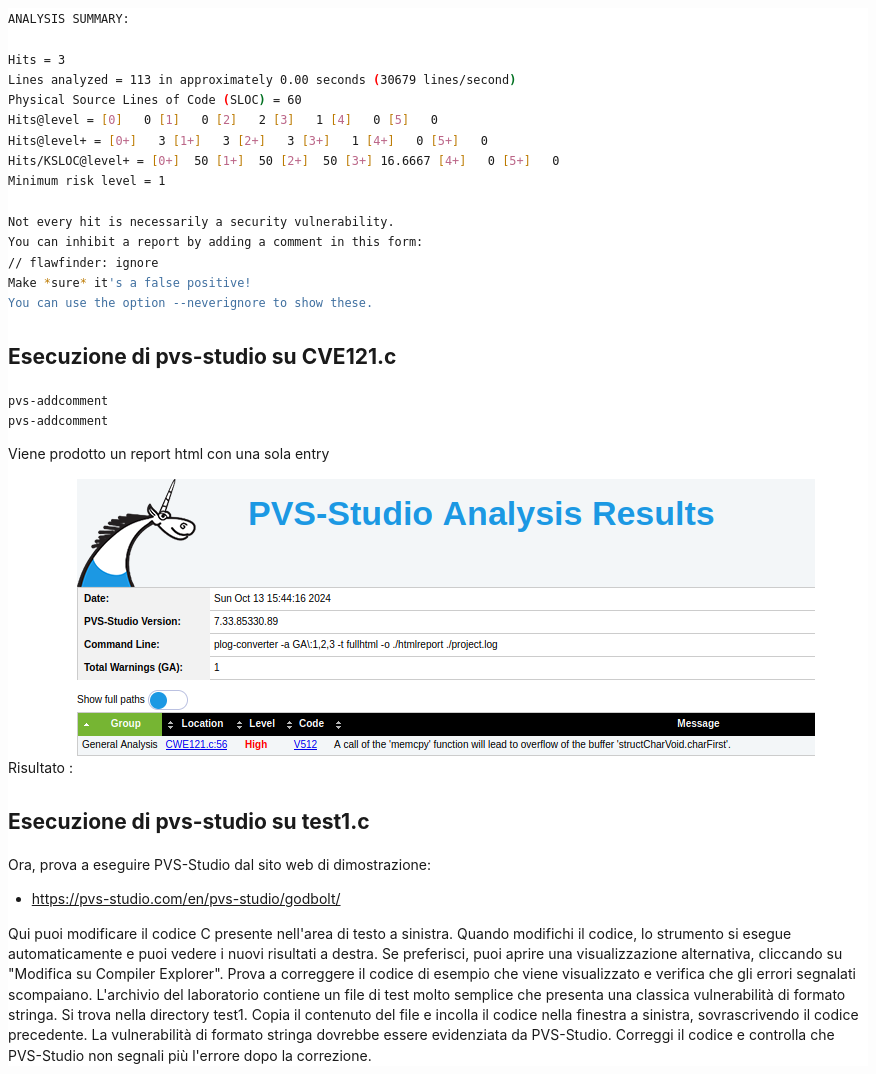 ```bash
ANALYSIS SUMMARY:

Hits = 3
Lines analyzed = 113 in approximately 0.00 seconds (30679 lines/second)
Physical Source Lines of Code (SLOC) = 60
Hits@level = [0]   0 [1]   0 [2]   2 [3]   1 [4]   0 [5]   0
Hits@level+ = [0+]   3 [1+]   3 [2+]   3 [3+]   1 [4+]   0 [5+]   0
Hits/KSLOC@level+ = [0+]  50 [1+]  50 [2+]  50 [3+] 16.6667 [4+]   0 [5+]   0
Minimum risk level = 1

Not every hit is necessarily a security vulnerability.
You can inhibit a report by adding a comment in this form:
// flawfinder: ignore
Make *sure* it's a false positive!
You can use the option --neverignore to show these.

```

## Esecuzione di pvs-studio su CVE121.c

```bash
pvs-addcomment
pvs-addcomment
```
Viene prodotto un report html con una sola entry

Risultato : 
![alt text](<Schermata del 2024-10-13 15-46-10.png>)

## Esecuzione di pvs-studio su test1.c
Ora, prova a eseguire PVS-Studio dal sito web di dimostrazione:
- https://pvs-studio.com/en/pvs-studio/godbolt/

Qui puoi modificare il codice C presente nell'area di testo a sinistra. Quando modifichi il codice, lo strumento si esegue automaticamente e puoi vedere i nuovi risultati a destra. Se preferisci, puoi aprire una visualizzazione alternativa, cliccando su "Modifica su Compiler Explorer". Prova a correggere il codice di esempio che viene visualizzato e verifica che gli errori segnalati scompaiano. L'archivio del laboratorio contiene un file di test molto semplice che presenta una classica vulnerabilità di formato stringa. Si trova nella directory test1. Copia il contenuto del file e incolla il codice nella finestra a sinistra, sovrascrivendo il codice precedente. La vulnerabilità di formato stringa dovrebbe essere evidenziata da PVS-Studio. Correggi il codice e controlla che PVS-Studio non segnali più l'errore dopo la correzione.
